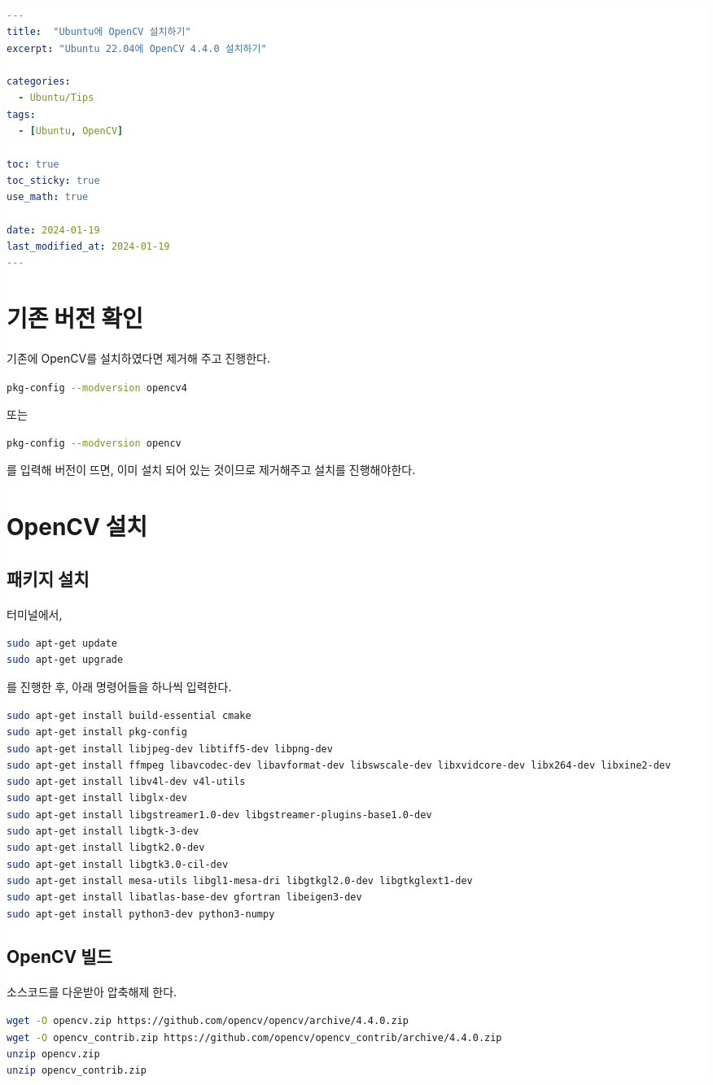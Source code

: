 ```yaml
---
title:  "Ubuntu에 OpenCV 설치하기"
excerpt: "Ubuntu 22.04에 OpenCV 4.4.0 설치하기"

categories:
  - Ubuntu/Tips
tags:
  - [Ubuntu, OpenCV]

toc: true
toc_sticky: true
use_math: true

date: 2024-01-19
last_modified_at: 2024-01-19
---
```


# 기존 버전 확인
기존에 OpenCV를 설치하였다면 제거해 주고 진행한다.  
```bash
pkg-config --modversion opencv4
```
또는
```bash
pkg-config --modversion opencv
```
를 입력해 버전이 뜨면, 이미 설치 되어 있는 것이므로 제거해주고 설치를 진행해야한다.

# OpenCV 설치
## 패키지 설치
터미널에서,  
```bash
sudo apt-get update
sudo apt-get upgrade
```
를 진행한 후, 아래 명령어들을 하나씩 입력한다.  
```bash
sudo apt-get install build-essential cmake
sudo apt-get install pkg-config
sudo apt-get install libjpeg-dev libtiff5-dev libpng-dev
sudo apt-get install ffmpeg libavcodec-dev libavformat-dev libswscale-dev libxvidcore-dev libx264-dev libxine2-dev
sudo apt-get install libv4l-dev v4l-utils
sudo apt-get install libglx-dev
sudo apt-get install libgstreamer1.0-dev libgstreamer-plugins-base1.0-dev
sudo apt-get install libgtk-3-dev
sudo apt-get install libgtk2.0-dev
sudo apt-get install libgtk3.0-cil-dev
sudo apt-get install mesa-utils libgl1-mesa-dri libgtkgl2.0-dev libgtkglext1-dev
sudo apt-get install libatlas-base-dev gfortran libeigen3-dev
sudo apt-get install python3-dev python3-numpy
```  
## OpenCV 빌드  
소스코드를 다운받아 압축해제 한다.  
```bash
wget -O opencv.zip https://github.com/opencv/opencv/archive/4.4.0.zip
wget -O opencv_contrib.zip https://github.com/opencv/opencv_contrib/archive/4.4.0.zip
unzip opencv.zip
unzip opencv_contrib.zip
```